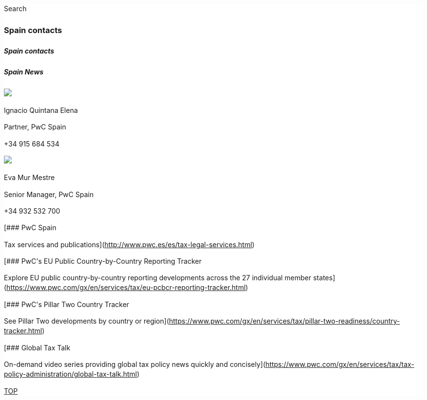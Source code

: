  Search





### Spain contacts

##### Spain contacts



##### Spain News



![](../../-/media/world-wide-tax-summaries/attachments/spain---ignacio_quintana_elena.ashx%3Frev=9eabee28435640dc847d0a2f012c3bf4&revision=9eabee28-4356-40dc-847d-0a2f012c3bf4&hash=03B96ABF832106F3A3115CC95D5AAC1E92A36026)

Ignacio Quintana Elena

Partner, PwC Spain

+34 915 684 534



![](../../-/media/world-wide-tax-summaries/attachments/spain---eva_mur_mestre.ashx%3Frev=0eb32255ebf5421fb184c75c2407493b&revision=0eb32255-ebf5-421f-b184-c75c2407493b&hash=E2A588E14A07719823B1C89E73D767BE8BA28178)

Eva Mur Mestre

Senior Manager, PwC Spain

+34 932 532 700







[### PwC Spain

Tax services and publications](http://www.pwc.es/es/tax-legal-services.html)

[### PwC's EU Public Country-by-Country Reporting Tracker

Explore EU public country-by-country reporting developments across the 27 individual member states](https://www.pwc.com/gx/en/services/tax/eu-pcbcr-reporting-tracker.html)

[### PwC's Pillar Two Country Tracker

See Pillar Two developments by country or region](https://www.pwc.com/gx/en/services/tax/pillar-two-readiness/country-tracker.html)

[### Global Tax Talk

On-demand video series providing global tax policy news quickly and concisely](https://www.pwc.com/gx/en/services/tax/tax-policy-administration/global-tax-talk.html)






 
[TOP](tax-credits-and-incentives.html# "Return to top of the page")

